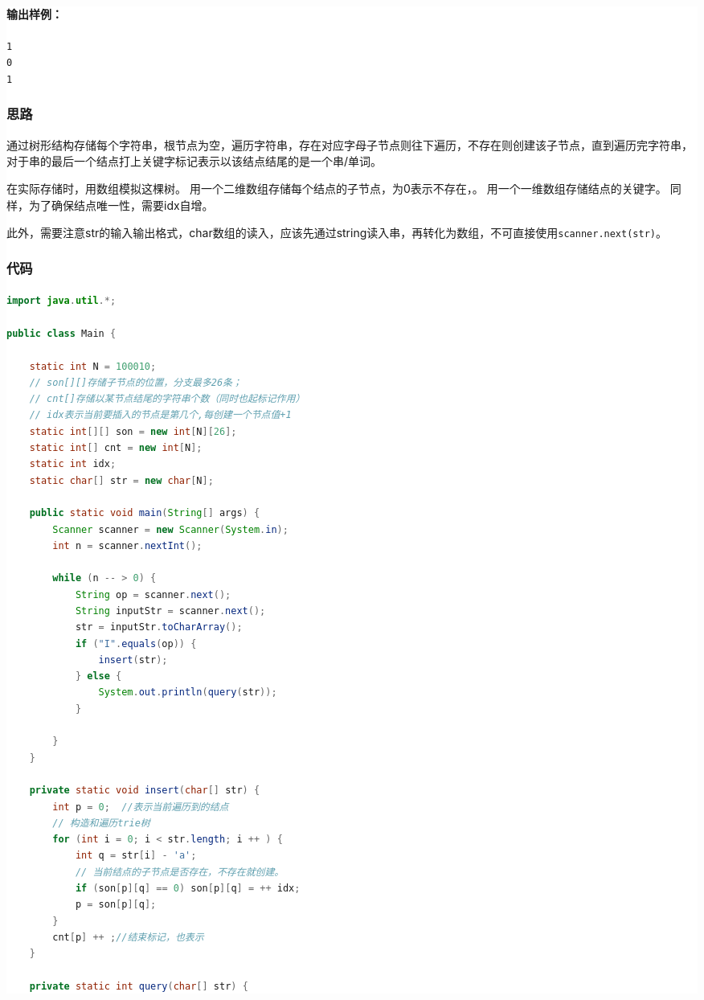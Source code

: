 #### 输出样例：

```
1
0
1
```


### 思路

通过树形结构存储每个字符串，根节点为空，遍历字符串，存在对应字母子节点则往下遍历，不存在则创建该子节点，直到遍历完字符串，对于串的最后一个结点打上关键字标记表示以该结点结尾的是一个串/单词。

在实际存储时，用数组模拟这棵树。
用一个二维数组存储每个结点的子节点，为0表示不存在，。
用一个一维数组存储结点的关键字。
同样，为了确保结点唯一性，需要idx自增。

此外，需要注意str的输入输出格式，char数组的读入，应该先通过string读入串，再转化为数组，不可直接使用`scanner.next(str)`。

### 代码

```java
import java.util.*;  
  
public class Main {  
  
    static int N = 100010;  
    // son[][]存储子节点的位置，分支最多26条；  
    // cnt[]存储以某节点结尾的字符串个数（同时也起标记作用）  
    // idx表示当前要插入的节点是第几个,每创建一个节点值+1  
    static int[][] son = new int[N][26];  
    static int[] cnt = new int[N];  
    static int idx;  
    static char[] str = new char[N];  
  
    public static void main(String[] args) {  
        Scanner scanner = new Scanner(System.in);  
        int n = scanner.nextInt();  
  
        while (n -- > 0) {  
            String op = scanner.next();  
            String inputStr = scanner.next();  
            str = inputStr.toCharArray();  
            if ("I".equals(op)) {  
                insert(str);  
            } else {  
                System.out.println(query(str));  
            }  
  
        }  
    }  
  
    private static void insert(char[] str) {  
        int p = 0;  //表示当前遍历到的结点  
        // 构造和遍历trie树  
        for (int i = 0; i < str.length; i ++ ) {  
            int q = str[i] - 'a';  
            // 当前结点的子节点是否存在，不存在就创建。  
            if (son[p][q] == 0) son[p][q] = ++ idx;  
            p = son[p][q];  
        }  
        cnt[p] ++ ;//结束标记，也表示  
    }  
  
    private static int query(char[] str) {  
```
